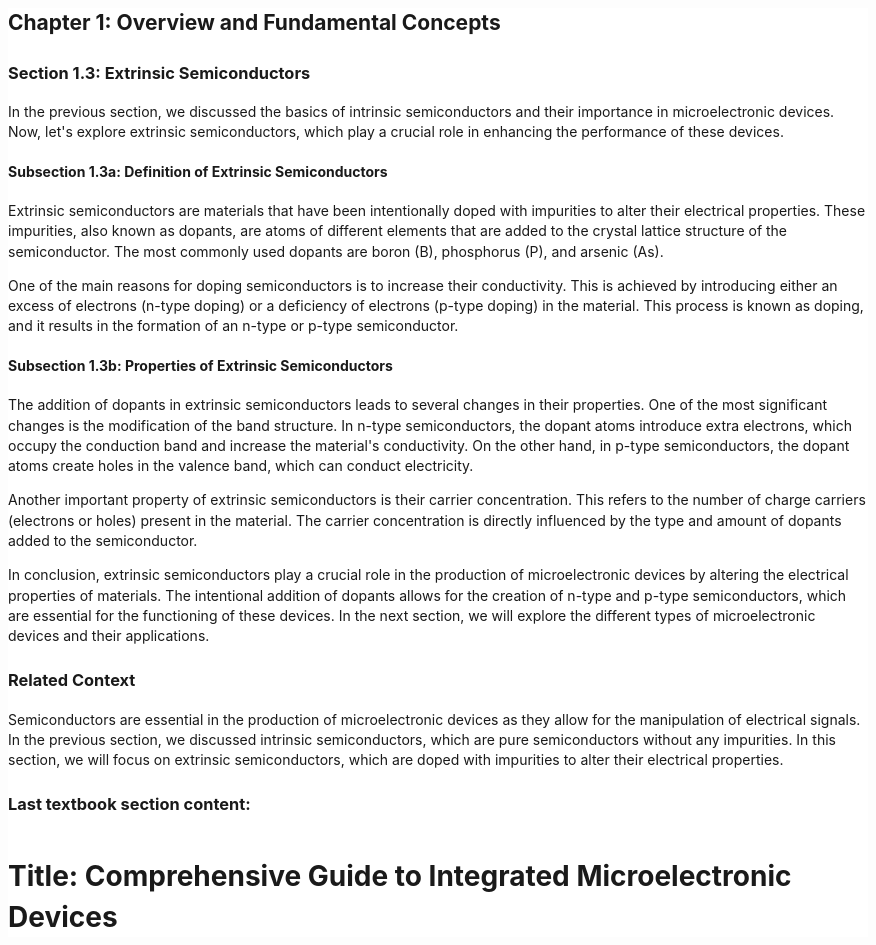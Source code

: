 ## Chapter 1: Overview and Fundamental Concepts

### Section 1.3: Extrinsic Semiconductors

In the previous section, we discussed the basics of intrinsic semiconductors and their importance in microelectronic devices. Now, let's explore extrinsic semiconductors, which play a crucial role in enhancing the performance of these devices.

#### Subsection 1.3a: Definition of Extrinsic Semiconductors

Extrinsic semiconductors are materials that have been intentionally doped with impurities to alter their electrical properties. These impurities, also known as dopants, are atoms of different elements that are added to the crystal lattice structure of the semiconductor. The most commonly used dopants are boron (B), phosphorus (P), and arsenic (As).

One of the main reasons for doping semiconductors is to increase their conductivity. This is achieved by introducing either an excess of electrons (n-type doping) or a deficiency of electrons (p-type doping) in the material. This process is known as doping, and it results in the formation of an n-type or p-type semiconductor.

#### Subsection 1.3b: Properties of Extrinsic Semiconductors

The addition of dopants in extrinsic semiconductors leads to several changes in their properties. One of the most significant changes is the modification of the band structure. In n-type semiconductors, the dopant atoms introduce extra electrons, which occupy the conduction band and increase the material's conductivity. On the other hand, in p-type semiconductors, the dopant atoms create holes in the valence band, which can conduct electricity.

Another important property of extrinsic semiconductors is their carrier concentration. This refers to the number of charge carriers (electrons or holes) present in the material. The carrier concentration is directly influenced by the type and amount of dopants added to the semiconductor.

In conclusion, extrinsic semiconductors play a crucial role in the production of microelectronic devices by altering the electrical properties of materials. The intentional addition of dopants allows for the creation of n-type and p-type semiconductors, which are essential for the functioning of these devices. In the next section, we will explore the different types of microelectronic devices and their applications.


### Related Context
Semiconductors are essential in the production of microelectronic devices as they allow for the manipulation of electrical signals. In the previous section, we discussed intrinsic semiconductors, which are pure semiconductors without any impurities. In this section, we will focus on extrinsic semiconductors, which are doped with impurities to alter their electrical properties.

### Last textbook section content:

# Title: Comprehensive Guide to Integrated Microelectronic Devices
